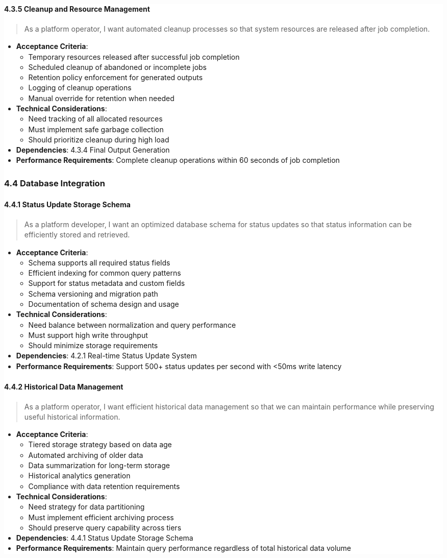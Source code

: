 #### 4.3.5 Cleanup and Resource Management
> As a platform operator, I want automated cleanup processes so that system resources are released after job completion.

- **Acceptance Criteria**:
  - Temporary resources released after successful job completion
  - Scheduled cleanup of abandoned or incomplete jobs
  - Retention policy enforcement for generated outputs
  - Logging of cleanup operations
  - Manual override for retention when needed
- **Technical Considerations**:
  - Need tracking of all allocated resources
  - Must implement safe garbage collection
  - Should prioritize cleanup during high load
- **Dependencies**: 4.3.4 Final Output Generation
- **Performance Requirements**: Complete cleanup operations within 60 seconds of job completion

### 4.4 Database Integration

#### 4.4.1 Status Update Storage Schema
> As a platform developer, I want an optimized database schema for status updates so that status information can be efficiently stored and retrieved.

- **Acceptance Criteria**:
  - Schema supports all required status fields
  - Efficient indexing for common query patterns
  - Support for status metadata and custom fields
  - Schema versioning and migration path
  - Documentation of schema design and usage
- **Technical Considerations**:
  - Need balance between normalization and query performance
  - Must support high write throughput
  - Should minimize storage requirements
- **Dependencies**: 4.2.1 Real-time Status Update System
- **Performance Requirements**: Support 500+ status updates per second with <50ms write latency

#### 4.4.2 Historical Data Management
> As a platform operator, I want efficient historical data management so that we can maintain performance while preserving useful historical information.

- **Acceptance Criteria**:
  - Tiered storage strategy based on data age
  - Automated archiving of older data
  - Data summarization for long-term storage
  - Historical analytics generation
  - Compliance with data retention requirements
- **Technical Considerations**:
  - Need strategy for data partitioning
  - Must implement efficient archiving process
  - Should preserve query capability across tiers
- **Dependencies**: 4.4.1 Status Update Storage Schema
- **Performance Requirements**: Maintain query performance regardless of total historical data volume
